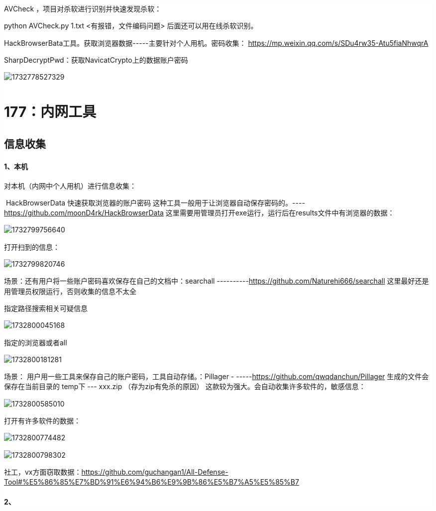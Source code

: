 AVCheck  ，项目对杀软进行识别并快速发现杀软：

python AVCheck.py 1.txt        <有报错，文件编码问题>            后面还可以用在线杀软识别。

  HackBrowserBata工具。获取浏览器数据-----主要针对个人用机。密码收集：								https://mp.weixin.qq.com/s/SDu4rw35-Atu5fiaNhwqrA

SharpDecryptPwd：获取NavicatCrypto上的数据账户密码

![1732778527329](https://cdn.jsdelivr.net/gh/maybeyjb/blue-team/img/202506170942120.png)

# 177：内网工具

## 信息收集

#### 1、本机

对本机（内网中个人用机）进行信息收集： 

​     HackBrowserData 快速获取浏览器的账户密码  这种工具一般用于让浏览器自动保存密码的。----https://github.com/moonD4rk/HackBrowserData   这里需要用管理员打开exe运行，运行后在results文件中有浏览器的数据：

![1732799756640](https://cdn.jsdelivr.net/gh/maybeyjb/blue-team/img/202506170942121.png)

打开扫到的信息：

![1732799820746](https://cdn.jsdelivr.net/gh/maybeyjb/blue-team/img/202506170942122.png)

 场景：还有用户将一些账户密码喜欢保存在自己的文档中：searchall ----------https://github.com/Naturehi666/searchall		这里最好还是用管理员权限运行，否则收集的信息不太全

指定路径搜索相关可疑信息

![1732800045168](https://cdn.jsdelivr.net/gh/maybeyjb/blue-team/img/202506170942123.png)

指定的浏览器或者all

![1732800181281](https://cdn.jsdelivr.net/gh/maybeyjb/blue-team/img/202506170942124.png)

场景： 用户用一些工具来保存自己的账户密码，工具自动存储。：Pillager - -----https://github.com/qwqdanchun/Pillager 			生成的文件会保存在当前目录的 temp下  --- xxx.zip    （存为zip有免杀的原因）   这款较为强大。会自动收集许多软件的，敏感信息：

![1732800585010](https://cdn.jsdelivr.net/gh/maybeyjb/blue-team/img/202506170942125.png)

打开有许多软件的数据：

![1732800774482](https://cdn.jsdelivr.net/gh/maybeyjb/blue-team/img/202506170942126.png)

![1732800798302](https://cdn.jsdelivr.net/gh/maybeyjb/blue-team/img/202506170942127.png)

社工，vx方面窃取数据：https://github.com/guchangan1/All-Defense-Tool#%E5%86%85%E7%BD%91%E6%94%B6%E9%9B%86%E5%B7%A5%E5%85%B7

#### 2、

